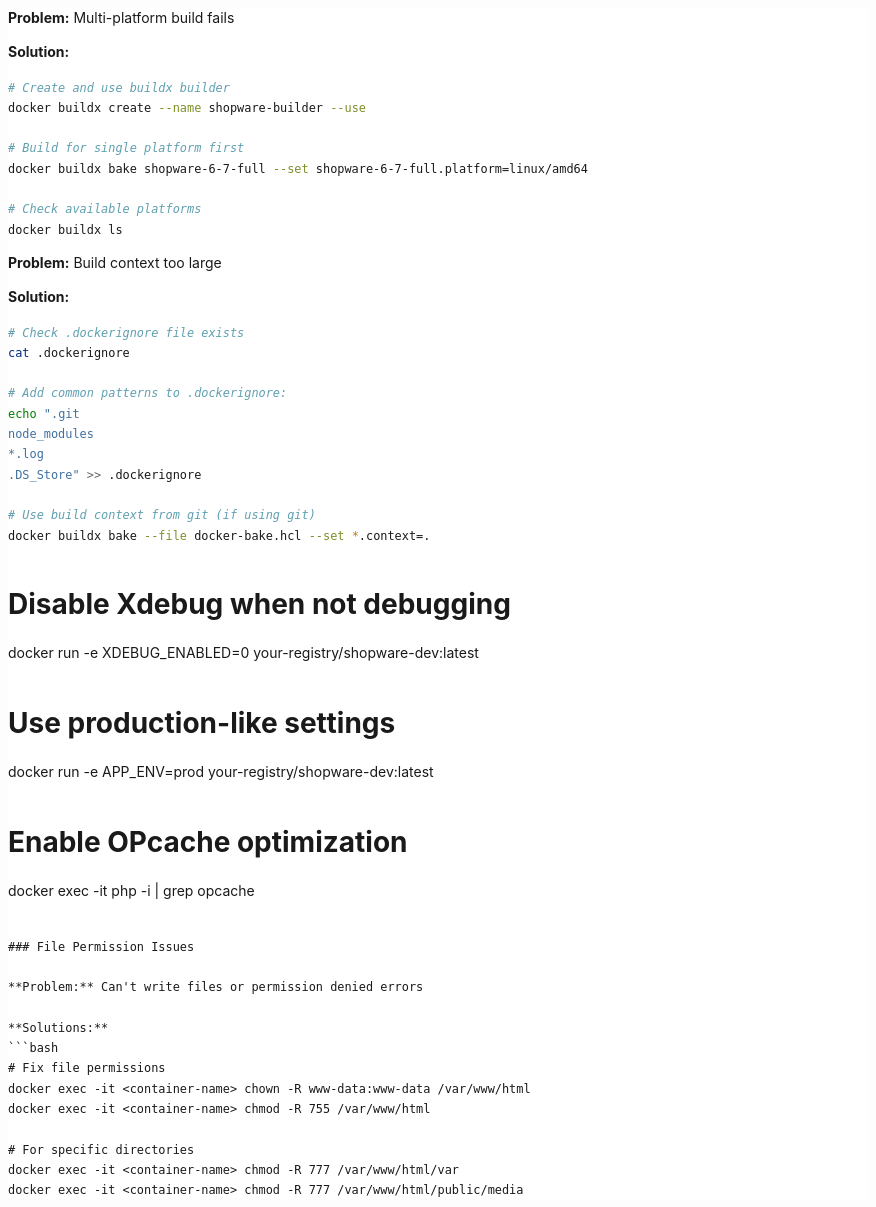**Problem:** Multi-platform build fails

**Solution:**
```bash
# Create and use buildx builder
docker buildx create --name shopware-builder --use

# Build for single platform first
docker buildx bake shopware-6-7-full --set shopware-6-7-full.platform=linux/amd64

# Check available platforms
docker buildx ls
```

**Problem:** Build context too large

**Solution:**
```bash
# Check .dockerignore file exists
cat .dockerignore

# Add common patterns to .dockerignore:
echo ".git
node_modules
*.log
.DS_Store" >> .dockerignore

# Use build context from git (if using git)
docker buildx bake --file docker-bake.hcl --set *.context=.
```

# Disable Xdebug when not debugging
docker run -e XDEBUG_ENABLED=0 your-registry/shopware-dev:latest

# Use production-like settings
docker run -e APP_ENV=prod your-registry/shopware-dev:latest

# Enable OPcache optimization
docker exec -it <container-name> php -i | grep opcache
```

### File Permission Issues

**Problem:** Can't write files or permission denied errors

**Solutions:**
```bash
# Fix file permissions
docker exec -it <container-name> chown -R www-data:www-data /var/www/html
docker exec -it <container-name> chmod -R 755 /var/www/html

# For specific directories
docker exec -it <container-name> chmod -R 777 /var/www/html/var
docker exec -it <container-name> chmod -R 777 /var/www/html/public/media
```
